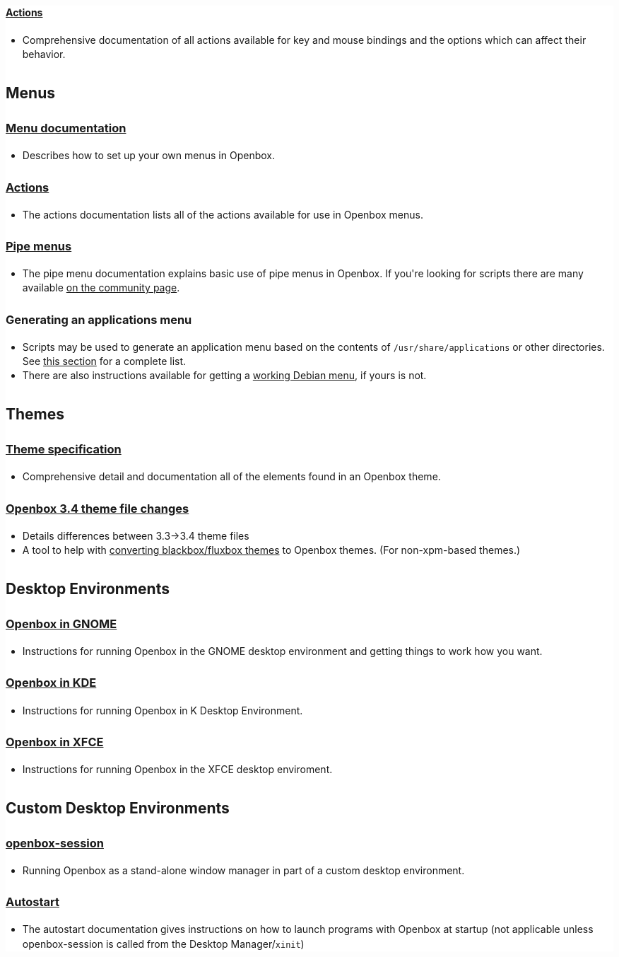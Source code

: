 <h4> <span class="mw-headline" id="Actions"><a href="Actions" title="Help:Actions"> Actions</a></span></h4>
<ul><li>Comprehensive documentation of all actions available for key and mouse bindings and the options which can affect their behavior.
</li></ul>
<h2> <span class="mw-headline" id="Menus"> Menus </span></h2>
<h3> <span class="mw-headline" id="Menu_documentation"> <a href="Menus" title="Help:Menus">Menu documentation</a></span></h3>
<ul><li>Describes how to set up your own menus in Openbox.
</li></ul>
<h3> <span class="mw-headline" id="Actions_2"><a href="Actions#Introduction" title="Help:Actions">Actions</a></span></h3>
<ul><li>The actions documentation lists all of the actions available for use in Openbox menus.
</li></ul>
<h3> <span class="mw-headline" id="Pipe_menus"><a href="Menus#Pipe_menus" title="Help:Menus">Pipe menus</a></span></h3>
<ul><li>The pipe menu documentation explains basic use of pipe menus in Openbox. If you're looking for scripts there are many available <a href="{{site.baseurl}}/pipemenus" title="Openbox:Pipemenus">on the community page</a>.
</li></ul>
<h3> <span class="mw-headline" id="Generating_an_applications_menu">Generating an applications menu</span></h3>
<ul><li>Scripts may be used to generate an application menu based on the contents of <code>/usr/share/applications</code> or other directories. See <a href="{{site.baseurl}}/pipemenus#Application_Menus" title="Openbox:Pipemenus">this section</a> for a complete list. 
</li><li>There are also instructions available for getting a <a href="Debian-menu" title="Help:Menus/Debian-menu">working Debian menu</a>, if yours is not.
</li></ul>
<h2> <span class="mw-headline" id="Themes"> Themes </span></h2>
<h3> <span class="mw-headline" id="Theme_specification"><a href="Themes" title="Help:Themes">Theme specification</a></span></h3>
<ul><li>Comprehensive detail and documentation all of the elements found in an Openbox theme.
</li></ul>
<h3> <span class="mw-headline" id="Openbox_3.4_theme_file_changes"><a href="Upgrading_to_3.4#Themes" title="Help:Upgrading to 3.4">Openbox 3.4 theme file changes</a></span></h3>
<ul><li>Details differences between 3.3-&gt;3.4 theme files
</li><li>A tool to help with <a rel="nofollow" class="external text" href="{{site.baseurl}}/dist/tools/themeupdate.py">converting blackbox/fluxbox themes</a> to Openbox themes. (For non-xpm-based themes.)
</li></ul>
<h2> <span class="mw-headline" id="Desktop_Environments"> Desktop Environments </span></h2>
<h3> <span class="mw-headline" id="Openbox_in_GNOME"> <a href="Using_Openbox_in_GNOME" title="Help:Using Openbox in GNOME">Openbox in GNOME</a></span></h3>
<ul><li>Instructions for running Openbox in the GNOME desktop environment and getting things to work how you want.
</li></ul>
<h3> <span class="mw-headline" id="Openbox_in_KDE"><a href="Using_Openbox_in_KDE" title="Help:Using Openbox in KDE">Openbox in KDE</a></span></h3>
<ul><li>Instructions for running Openbox in K Desktop Environment.
</li></ul>
<h3> <span class="mw-headline" id="Openbox_in_XFCE"><a href="Openbox_in_XFCE" title="Help:Openbox_in_XFCE">Openbox in XFCE</a></span></h3>
<ul><li>Instructions for running Openbox in the XFCE desktop enviroment.
</li></ul>
<h2> <span class="mw-headline" id="Custom_Desktop_Environments"> Custom Desktop Environments </span></h2>
<h3> <span class="mw-headline" id="openbox-session"><a href="Openbox-session" title="Help:Openbox-session">openbox-session</a></span></h3>
<ul><li>Running Openbox as a stand-alone window manager in part of a custom desktop environment.
</li></ul>
<h3> <span class="mw-headline" id="Autostart"><a href="Autostart" title="Help:Autostart">Autostart</a></span></h3>
<ul><li>The autostart documentation gives instructions on how to launch programs with Openbox at startup (not applicable unless openbox-session is called from the Desktop Manager/<code>xinit</code>)